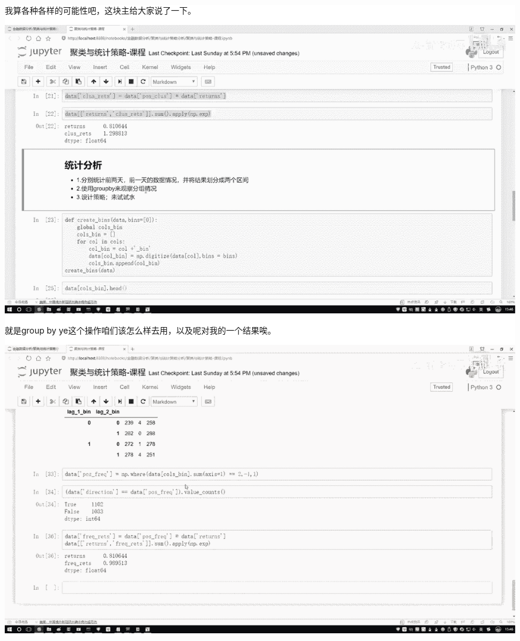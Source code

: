 我算各种各样的可能性吧，这块主给大家说了一下。

![](img/2b15031ab5ed34ae96d70aa12ba82a85_64.png)

就是group by ye这个操作咱们该怎么样去用，以及呢对我的一个结果唉。

![](img/2b15031ab5ed34ae96d70aa12ba82a85_66.png)

